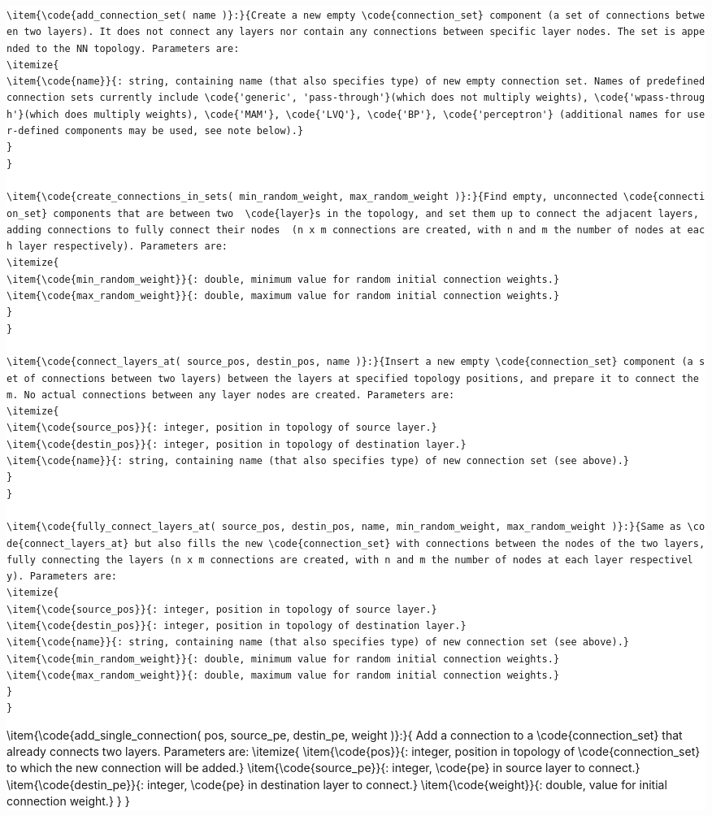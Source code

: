     \item{\code{add_connection_set( name )}:}{Create a new empty \code{connection_set} component (a set of connections between two layers). It does not connect any layers nor contain any connections between specific layer nodes. The set is appended to the NN topology. Parameters are:
    \itemize{
    \item{\code{name}}{: string, containing name (that also specifies type) of new empty connection set. Names of predefined connection sets currently include \code{'generic', 'pass-through'}(which does not multiply weights), \code{'wpass-through'}(which does multiply weights), \code{'MAM'}, \code{'LVQ'}, \code{'BP'}, \code{'perceptron'} (additional names for user-defined components may be used, see note below).}
    }
    }

    \item{\code{create_connections_in_sets( min_random_weight, max_random_weight )}:}{Find empty, unconnected \code{connection_set} components that are between two  \code{layer}s in the topology, and set them up to connect the adjacent layers, adding connections to fully connect their nodes  (n x m connections are created, with n and m the number of nodes at each layer respectively). Parameters are:
    \itemize{
    \item{\code{min_random_weight}}{: double, minimum value for random initial connection weights.}
    \item{\code{max_random_weight}}{: double, maximum value for random initial connection weights.}
    }
    }

    \item{\code{connect_layers_at( source_pos, destin_pos, name )}:}{Insert a new empty \code{connection_set} component (a set of connections between two layers) between the layers at specified topology positions, and prepare it to connect them. No actual connections between any layer nodes are created. Parameters are:
    \itemize{
    \item{\code{source_pos}}{: integer, position in topology of source layer.}
    \item{\code{destin_pos}}{: integer, position in topology of destination layer.}
    \item{\code{name}}{: string, containing name (that also specifies type) of new connection set (see above).}
    }
    }

    \item{\code{fully_connect_layers_at( source_pos, destin_pos, name, min_random_weight, max_random_weight )}:}{Same as \code{connect_layers_at} but also fills the new \code{connection_set} with connections between the nodes of the two layers, fully connecting the layers (n x m connections are created, with n and m the number of nodes at each layer respectively). Parameters are:
    \itemize{
    \item{\code{source_pos}}{: integer, position in topology of source layer.}
    \item{\code{destin_pos}}{: integer, position in topology of destination layer.}
    \item{\code{name}}{: string, containing name (that also specifies type) of new connection set (see above).}
    \item{\code{min_random_weight}}{: double, minimum value for random initial connection weights.}
    \item{\code{max_random_weight}}{: double, maximum value for random initial connection weights.}
    }
    }

   \item{\code{add_single_connection( pos, source_pe, destin_pe, weight )}:}{
   Add a connection to a \code{connection_set} that already connects two layers. Parameters are:
    \itemize{
    \item{\code{pos}}{: integer, position in topology of \code{connection_set} to which the new connection will be added.}
    \item{\code{source_pe}}{: integer, \code{pe} in source layer to connect.}
    \item{\code{destin_pe}}{: integer, \code{pe} in destination layer to connect.}
    \item{\code{weight}}{: double, value for initial connection weight.}
    }
    }
